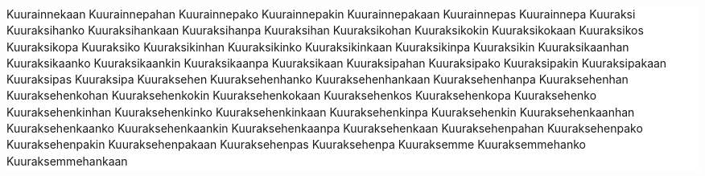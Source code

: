 Kuurainnekaan
Kuurainnepahan
Kuurainnepako
Kuurainnepakin
Kuurainnepakaan
Kuurainnepas
Kuurainnepa
Kuuraksi
Kuuraksihanko
Kuuraksihankaan
Kuuraksihanpa
Kuuraksihan
Kuuraksikohan
Kuuraksikokin
Kuuraksikokaan
Kuuraksikos
Kuuraksikopa
Kuuraksiko
Kuuraksikinhan
Kuuraksikinko
Kuuraksikinkaan
Kuuraksikinpa
Kuuraksikin
Kuuraksikaanhan
Kuuraksikaanko
Kuuraksikaankin
Kuuraksikaanpa
Kuuraksikaan
Kuuraksipahan
Kuuraksipako
Kuuraksipakin
Kuuraksipakaan
Kuuraksipas
Kuuraksipa
Kuuraksehen
Kuuraksehenhanko
Kuuraksehenhankaan
Kuuraksehenhanpa
Kuuraksehenhan
Kuuraksehenkohan
Kuuraksehenkokin
Kuuraksehenkokaan
Kuuraksehenkos
Kuuraksehenkopa
Kuuraksehenko
Kuuraksehenkinhan
Kuuraksehenkinko
Kuuraksehenkinkaan
Kuuraksehenkinpa
Kuuraksehenkin
Kuuraksehenkaanhan
Kuuraksehenkaanko
Kuuraksehenkaankin
Kuuraksehenkaanpa
Kuuraksehenkaan
Kuuraksehenpahan
Kuuraksehenpako
Kuuraksehenpakin
Kuuraksehenpakaan
Kuuraksehenpas
Kuuraksehenpa
Kuuraksemme
Kuuraksemmehanko
Kuuraksemmehankaan